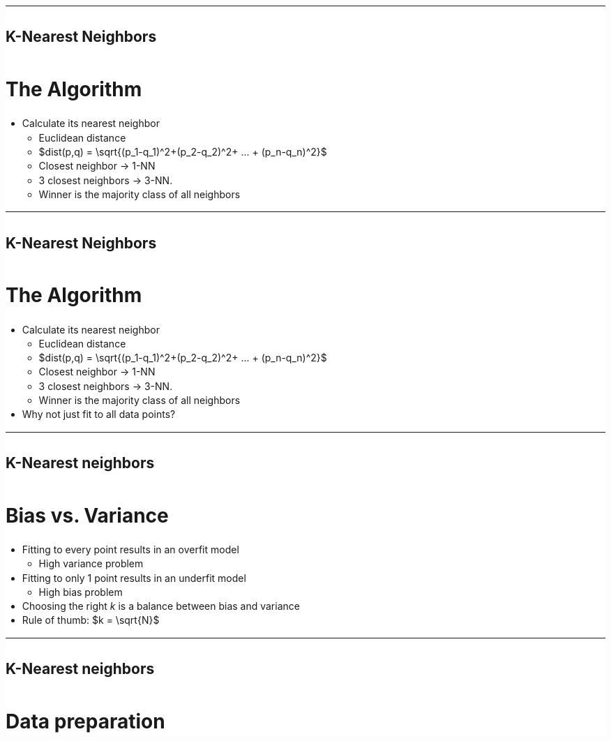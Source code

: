 ----

## K-Nearest Neighbors
# The Algorithm
<space>

- Calculate its nearest neighbor
  - Euclidean distance
  - $dist(p,q) = \sqrt{(p_1-q_1)^2+(p_2-q_2)^2+ ... + (p_n-q_n)^2}$
  - Closest neighbor -> 1-NN
  - 3 closest neighbors -> 3-NN. 
  - Winner is the majority class of all neighbors

----

## K-Nearest Neighbors
# The Algorithm
<space>

- Calculate its nearest neighbor
  - Euclidean distance
  - $dist(p,q) = \sqrt{(p_1-q_1)^2+(p_2-q_2)^2+ ... + (p_n-q_n)^2}$
  - Closest neighbor -> 1-NN
  - 3 closest neighbors -> 3-NN. 
  - Winner is the majority class of all neighbors
- Why not just fit to all data points?

----

## K-Nearest neighbors
# Bias vs. Variance
<space>

- Fitting to every point results in an overfit model
  - High variance problem
- Fitting to only 1 point results in an underfit model
  - High bias problem
- Choosing the right $k$ is a balance between bias and variance
- Rule of thumb: $k = \sqrt{N}$

----

## K-Nearest neighbors
# Data preparation
<space>
